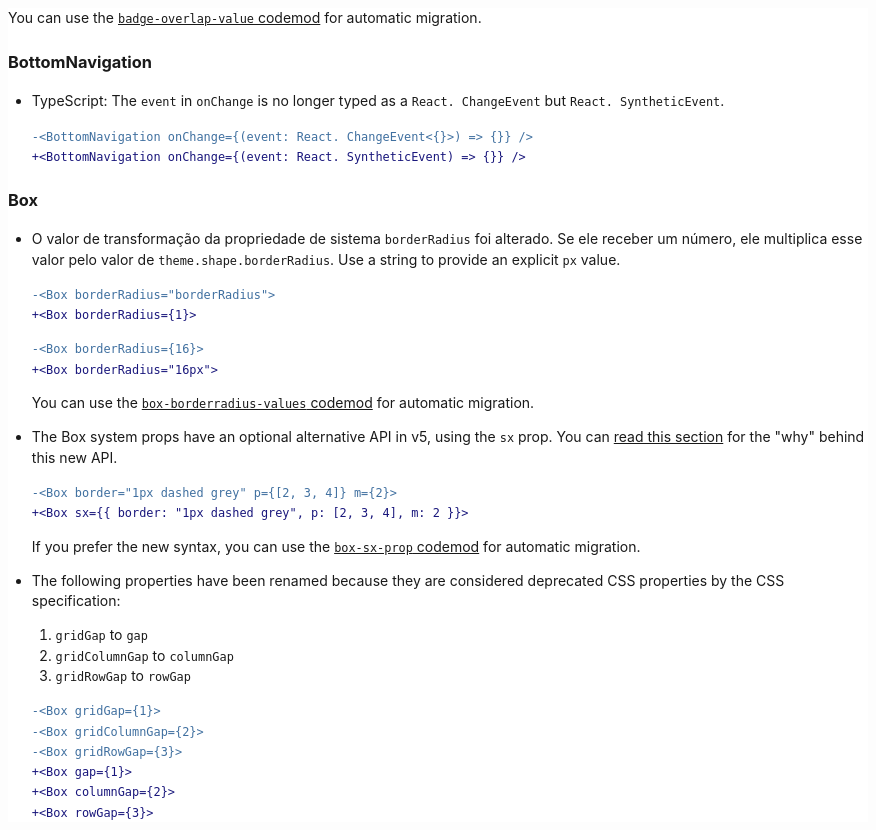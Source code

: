   You can use the [`badge-overlap-value` codemod](https://github.com/mui-org/material-ui/tree/HEAD/packages/material-ui-codemod#badge-overlap-value) for automatic migration.

### BottomNavigation

- TypeScript: The `event` in `onChange` is no longer typed as a `React. ChangeEvent` but `React. SyntheticEvent`.

  ```diff
  -<BottomNavigation onChange={(event: React. ChangeEvent<{}>) => {}} />
  +<BottomNavigation onChange={(event: React. SyntheticEvent) => {}} />
  ```

### Box

- O valor de transformação da propriedade de sistema `borderRadius` foi alterado. Se ele receber um número, ele multiplica esse valor pelo valor de `theme.shape.borderRadius`. Use a string to provide an explicit `px` value.

  ```diff
  -<Box borderRadius="borderRadius">
  +<Box borderRadius={1}>
  ```

  ```diff
  -<Box borderRadius={16}>
  +<Box borderRadius="16px">
  ```

  You can use the [`box-borderradius-values` codemod](https://github.com/mui-org/material-ui/tree/HEAD/packages/material-ui-codemod#box-borderradius-values) for automatic migration.

- The Box system props have an optional alternative API in v5, using the `sx` prop. You can [read this section](/system/basics/#api-tradeoff) for the "why" behind this new API.

  ```diff
  -<Box border="1px dashed grey" p={[2, 3, 4]} m={2}>
  +<Box sx={{ border: "1px dashed grey", p: [2, 3, 4], m: 2 }}>
  ```

  If you prefer the new syntax, you can use the [`box-sx-prop` codemod](https://github.com/mui-org/material-ui/tree/HEAD/packages/material-ui-codemod#box-sx-prop) for automatic migration.

- The following properties have been renamed because they are considered deprecated CSS properties by the CSS specification:

  1. `gridGap` to `gap`
  2. `gridColumnGap` to `columnGap`
  3. `gridRowGap` to `rowGap`

  ```diff
  -<Box gridGap={1}>
  -<Box gridColumnGap={2}>
  -<Box gridRowGap={3}>
  +<Box gap={1}>
  +<Box columnGap={2}>
  +<Box rowGap={3}>
  ```
